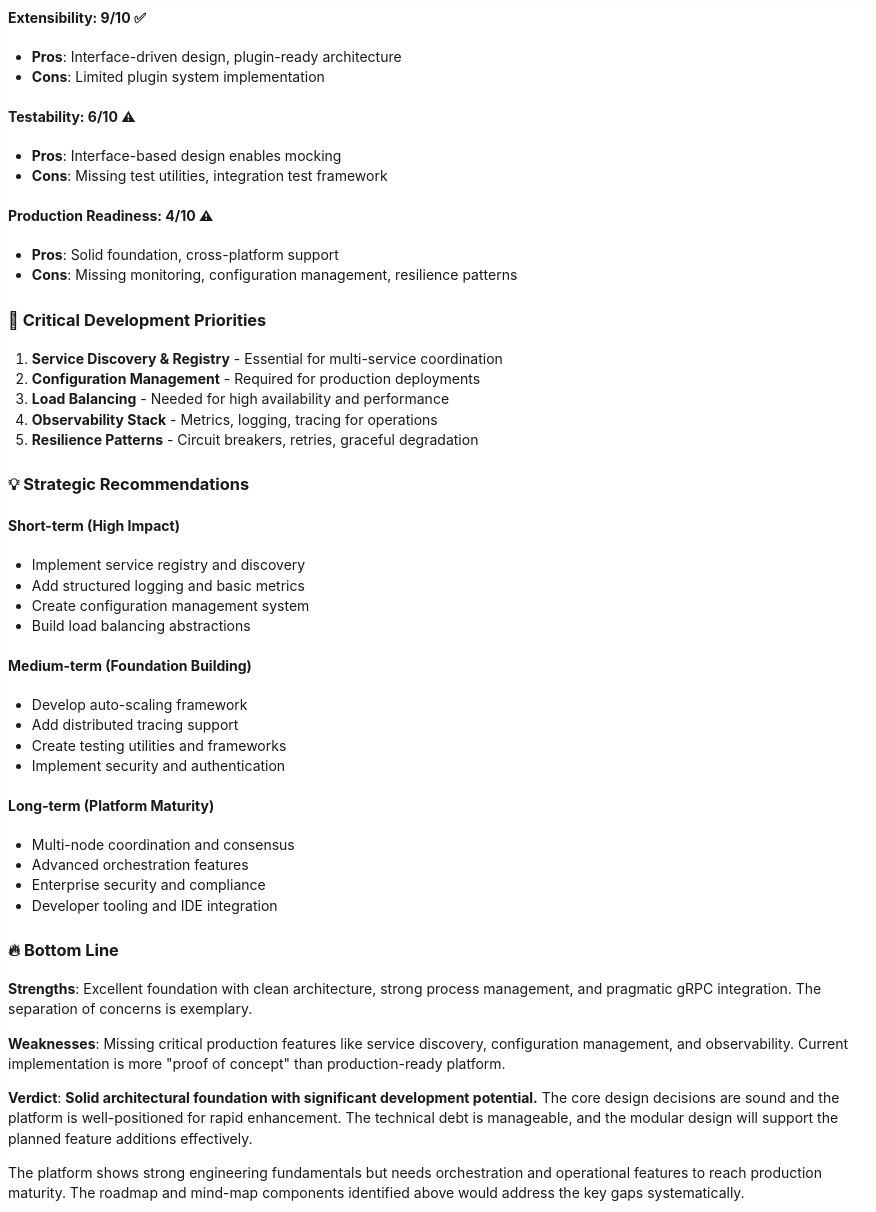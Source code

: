 #### **Extensibility: 9/10** ✅
- **Pros**: Interface-driven design, plugin-ready architecture
- **Cons**: Limited plugin system implementation

#### **Testability: 6/10** ⚠️
- **Pros**: Interface-based design enables mocking
- **Cons**: Missing test utilities, integration test framework

#### **Production Readiness: 4/10** ⚠️
- **Pros**: Solid foundation, cross-platform support
- **Cons**: Missing monitoring, configuration management, resilience patterns

### 🎯 **Critical Development Priorities**

1. **Service Discovery & Registry** - Essential for multi-service coordination
2. **Configuration Management** - Required for production deployments  
3. **Load Balancing** - Needed for high availability and performance
4. **Observability Stack** - Metrics, logging, tracing for operations
5. **Resilience Patterns** - Circuit breakers, retries, graceful degradation

### 💡 **Strategic Recommendations**

#### **Short-term (High Impact)**
- Implement service registry and discovery
- Add structured logging and basic metrics
- Create configuration management system
- Build load balancing abstractions

#### **Medium-term (Foundation Building)**
- Develop auto-scaling framework
- Add distributed tracing support
- Create testing utilities and frameworks
- Implement security and authentication

#### **Long-term (Platform Maturity)**
- Multi-node coordination and consensus
- Advanced orchestration features
- Enterprise security and compliance
- Developer tooling and IDE integration

### 🔥 **Bottom Line**

**Strengths**: Excellent foundation with clean architecture, strong process management, and pragmatic gRPC integration. The separation of concerns is exemplary.

**Weaknesses**: Missing critical production features like service discovery, configuration management, and observability. Current implementation is more "proof of concept" than production-ready platform.

**Verdict**: **Solid architectural foundation with significant development potential.** The core design decisions are sound and the platform is well-positioned for rapid enhancement. The technical debt is manageable, and the modular design will support the planned feature additions effectively.

The platform shows strong engineering fundamentals but needs orchestration and operational features to reach production maturity. The roadmap and mind-map components identified above would address the key gaps systematically. 